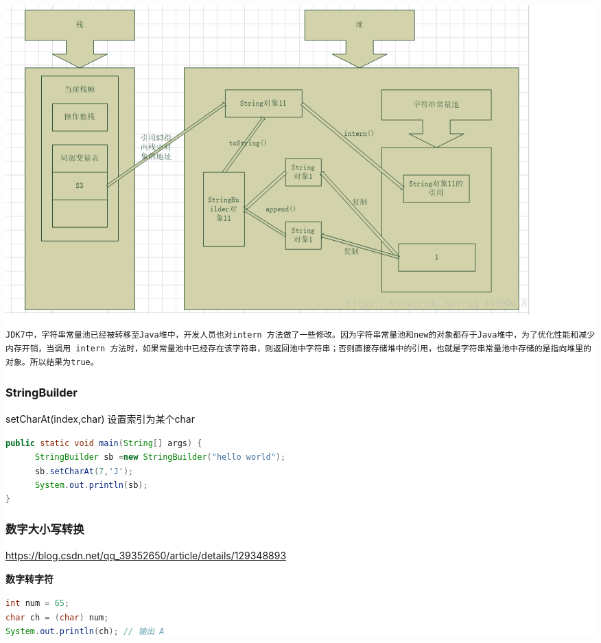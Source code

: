 <img src="java基础\str6.png" style="zoom:80%;" />

```
JDK7中，字符串常量池已经被转移至Java堆中，开发人员也对intern 方法做了一些修改。因为字符串常量池和new的对象都存于Java堆中，为了优化性能和减少内存开销，当调用 intern 方法时，如果常量池中已经存在该字符串，则返回池中字符串；否则直接存储堆中的引用，也就是字符串常量池中存储的是指向堆里的对象。所以结果为true。
```

### StringBuilder

setCharAt(index,char) 设置索引为某个char

```java
public static void main(String[] args) {
      StringBuilder sb =new StringBuilder("hello world");
      sb.setCharAt(7,'J');
      System.out.println(sb);
}
```

### 数字大小写转换

https://blog.csdn.net/qq_39352650/article/details/129348893

**数字转字符**

```java
int num = 65;
char ch = (char) num;
System.out.println(ch); // 输出 A
```
